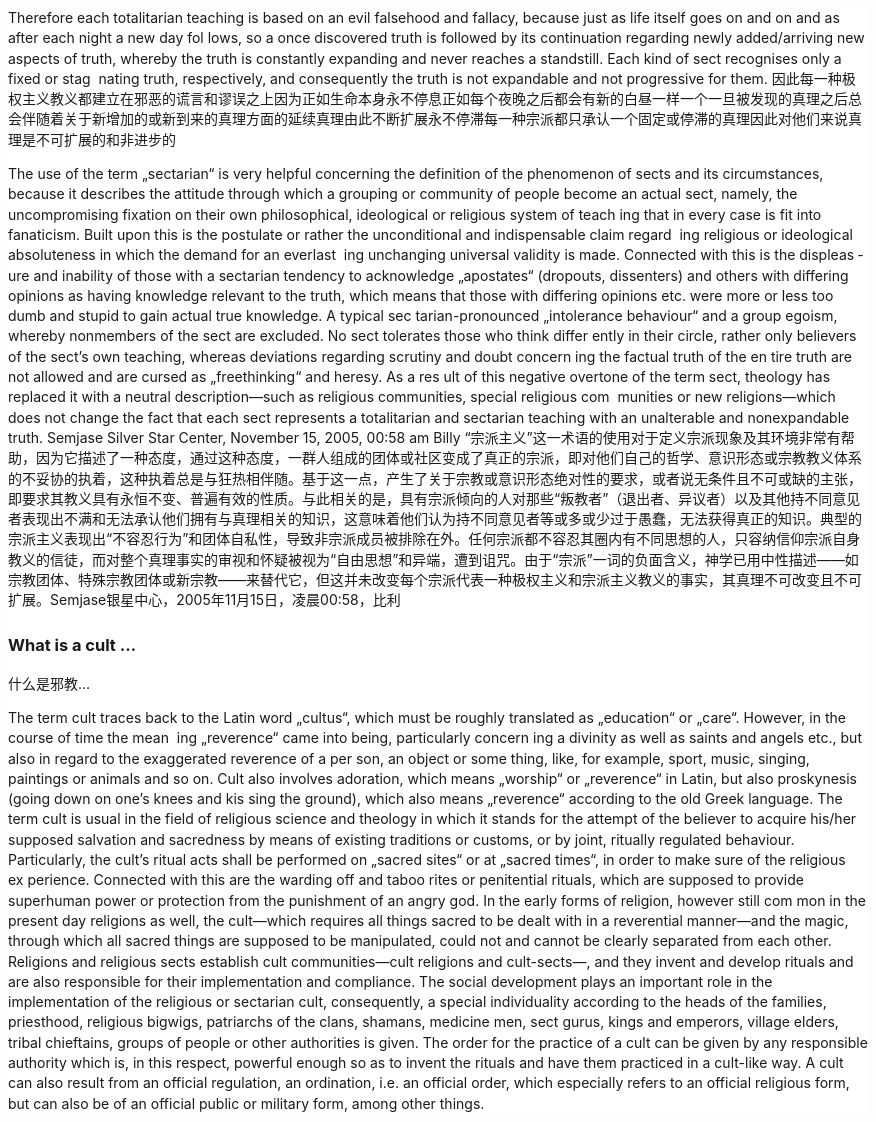 Therefore each totalitarian teaching is based on an evil falsehood and fallacy, because just as life itself goes on and on and as after each night a new day fol­ lows, so a once discovered truth is followed by its continuation regarding newly added/arriving new aspects of truth, whereby the truth is constantly expanding and never reaches a standstill. Each kind of sect recognises only a fixed or stag ­ nating truth, respectively, and consequently the truth is not expandable and not progressive for them.
因此每一种极权主义教义都建立在邪恶的谎言和谬误之上因为正如生命本身永不停息正如每个夜晚之后都会有新的白昼一样一个一旦被发现的真理之后总会伴随着关于新增加的或新到来的真理方面的延续真理由此不断扩展永不停滞每一种宗派都只承认一个固定或停滞的真理因此对他们来说真理是不可扩展的和非进步的

The use of the term „sectarian“ is very helpful concerning the definition of the phenomenon of sects and its circumstances, because it describes the attitude through which a grouping or community of people become an actual sect, namely, the uncompromising fixation on their own philosophical, ideological or religious system of teach ing that in every case is fit into fanaticism. Built upon this is the postulate or rather the unconditional and indispensable claim regard ­ ing religious or ideological absoluteness in which the demand for an everlast ­ ing unchanging universal validity is made. Connected with this is the displeas ­ ure and inability of those with a sectarian tendency to acknowledge „apostates“ (dropouts, dissenters) and others with differing opinions as having knowledge relevant to the truth, which means that those with differing opinions etc. were more or less too dumb and stupid to gain actual true knowledge. A typical sec­ tarian-pronounced „intolerance behaviour“ and a group egoism, whereby nonmembers of the sect are excluded. No sect tolerates those who think differ­ ently in their circle, rather only believers of the sect’s own teaching, whereas deviations regarding scrutiny and doubt concern ing the factual truth of the en­ tire truth are not allowed and are cursed as „freethinking“ and heresy. As a res ult of this negative overtone of the term sect, theology has replaced it with a neutral description—such as religious communities, special religious com ­ munities or new religions—which does not change the fact that each sect represents a totalitarian and sectarian teaching with an unalterable and nonexpandable truth. Semjase Silver Star Center, November 15, 2005, 00:58 am Billy
“宗派主义”这一术语的使用对于定义宗派现象及其环境非常有帮助，因为它描述了一种态度，通过这种态度，一群人组成的团体或社区变成了真正的宗派，即对他们自己的哲学、意识形态或宗教教义体系的不妥协的执着，这种执着总是与狂热相伴随。基于这一点，产生了关于宗教或意识形态绝对性的要求，或者说无条件且不可或缺的主张，即要求其教义具有永恒不变、普遍有效的性质。与此相关的是，具有宗派倾向的人对那些“叛教者”（退出者、异议者）以及其他持不同意见者表现出不满和无法承认他们拥有与真理相关的知识，这意味着他们认为持不同意见者等或多或少过于愚蠢，无法获得真正的知识。典型的宗派主义表现出“不容忍行为”和团体自私性，导致非宗派成员被排除在外。任何宗派都不容忍其圈内有不同思想的人，只容纳信仰宗派自身教义的信徒，而对整个真理事实的审视和怀疑被视为“自由思想”和异端，遭到诅咒。由于“宗派”一词的负面含义，神学已用中性描述——如宗教团体、特殊宗教团体或新宗教——来替代它，但这并未改变每个宗派代表一种极权主义和宗派主义教义的事实，其真理不可改变且不可扩展。Semjase银星中心，2005年11月15日，凌晨00:58，比利

### What is a cult …
什么是邪教…

The term cult traces back to the Latin word „cultus“, which must be roughly translated as „education“ or „care“. However, in the course of time the mean ­ ing „reverence“ came into being, particularly concern ing a divinity as well as saints and angels etc., but also in regard to the exaggerated reverence of a per­ son, an object or some thing, like, for example, sport, music, singing, paintings or animals and so on. Cult also involves adoration, which means „worship“ or „reverence“ in Latin, but also proskynesis (going down on one’s knees and kis­ sing the ground), which also means „reverence“ according to the old Greek language. The term cult is usual in the field of religious science and theology in which it stands for the attempt of the believer to acquire his/her supposed salvation and sacredness by means of existing traditions or customs, or by joint, ritually regulated behaviour. Particularly, the cult’s ritual acts shall be performed on „sacred sites“ or at „sacred times“, in order to make sure of the religious ex­ perience. Connected with this are the warding off and taboo rites or penitential rituals, which are supposed to provide superhuman power or protection from the punishment of an angry god. In the early forms of religion, however still com­ mon in the present day religions as well, the cult—which requires all things sacred to be dealt with in a reverential manner—and the magic, through which all sacred things are supposed to be manipulated, could not and cannot be clearly separated from each other. Religions and religious sects establish cult communities—cult religions and cult-sects—, and they invent and develop rituals and are also responsible for their implementation and compliance. The social development plays an important role in the implementation of the religious or sectarian cult, consequently, a special individuality according to the heads of the families, priesthood, religious bigwigs, patriarchs of the clans, shamans, medicine men, sect gurus, kings and emperors, village elders, tribal chieftains, groups of people or other authorities is given. The order for the practice of a cult can be given by any responsible authority which is, in this respect, powerful enough so as to invent the rituals and have them practiced in a cult-like way. A cult can also result from an official regulation, an ordination, i.e. an official order, which especially refers to an official religious form, but can also be of an official public or military form, among other things.
